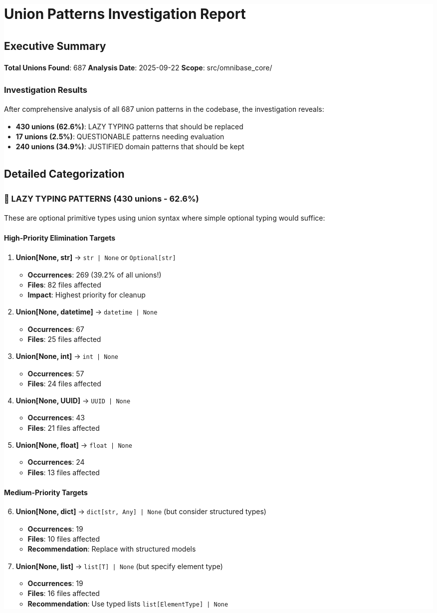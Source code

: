 # Union Patterns Investigation Report

## Executive Summary

**Total Unions Found**: 687
**Analysis Date**: 2025-09-22
**Scope**: src/omnibase_core/

### Investigation Results

After comprehensive analysis of all 687 union patterns in the codebase, the investigation reveals:

- **430 unions (62.6%)**: LAZY TYPING patterns that should be replaced
- **17 unions (2.5%)**: QUESTIONABLE patterns needing evaluation
- **240 unions (34.9%)**: JUSTIFIED domain patterns that should be kept

## Detailed Categorization

### 🚨 LAZY TYPING PATTERNS (430 unions - 62.6%)

These are optional primitive types using union syntax where simple optional typing would suffice:

#### High-Priority Elimination Targets

1. **Union[None, str]** → `str | None` or `Optional[str]`
   - **Occurrences**: 269 (39.2% of all unions!)
   - **Files**: 82 files affected
   - **Impact**: Highest priority for cleanup

2. **Union[None, datetime]** → `datetime | None`
   - **Occurrences**: 67
   - **Files**: 25 files affected

3. **Union[None, int]** → `int | None`
   - **Occurrences**: 57
   - **Files**: 24 files affected

4. **Union[None, UUID]** → `UUID | None`
   - **Occurrences**: 43
   - **Files**: 21 files affected

5. **Union[None, float]** → `float | None`
   - **Occurrences**: 24
   - **Files**: 13 files affected

#### Medium-Priority Targets

6. **Union[None, dict]** → `dict[str, Any] | None` (but consider structured types)
   - **Occurrences**: 19
   - **Files**: 10 files affected
   - **Recommendation**: Replace with structured models

7. **Union[None, list]** → `list[T] | None` (but specify element type)
   - **Occurrences**: 19
   - **Files**: 16 files affected
   - **Recommendation**: Use typed lists `list[ElementType] | None`
